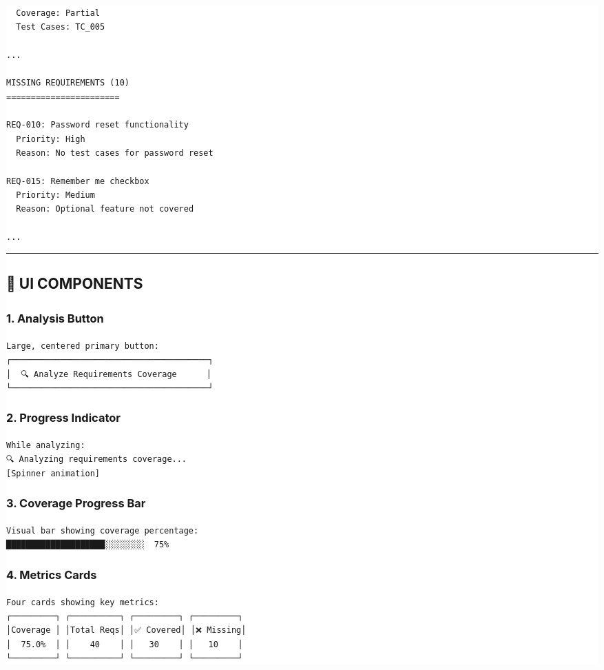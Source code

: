```
  Coverage: Partial
  Test Cases: TC_005

...

MISSING REQUIREMENTS (10)
=======================

REQ-010: Password reset functionality
  Priority: High
  Reason: No test cases for password reset

REQ-015: Remember me checkbox
  Priority: Medium
  Reason: Optional feature not covered

...
```

---

## 🎨 UI COMPONENTS

### 1. Analysis Button
```
Large, centered primary button:
┌────────────────────────────────────────┐
│  🔍 Analyze Requirements Coverage      │
└────────────────────────────────────────┘
```

### 2. Progress Indicator
```
While analyzing:
🔍 Analyzing requirements coverage...
[Spinner animation]
```

### 3. Coverage Progress Bar
```
Visual bar showing coverage percentage:
████████████████████░░░░░░░░  75%
```

### 4. Metrics Cards
```
Four cards showing key metrics:
┌─────────┐ ┌──────────┐ ┌─────────┐ ┌─────────┐
│Coverage │ │Total Reqs│ │✅ Covered│ │❌ Missing│
│  75.0%  │ │    40    │ │   30    │ │   10    │
└─────────┘ └──────────┘ └─────────┘ └─────────┘
```
